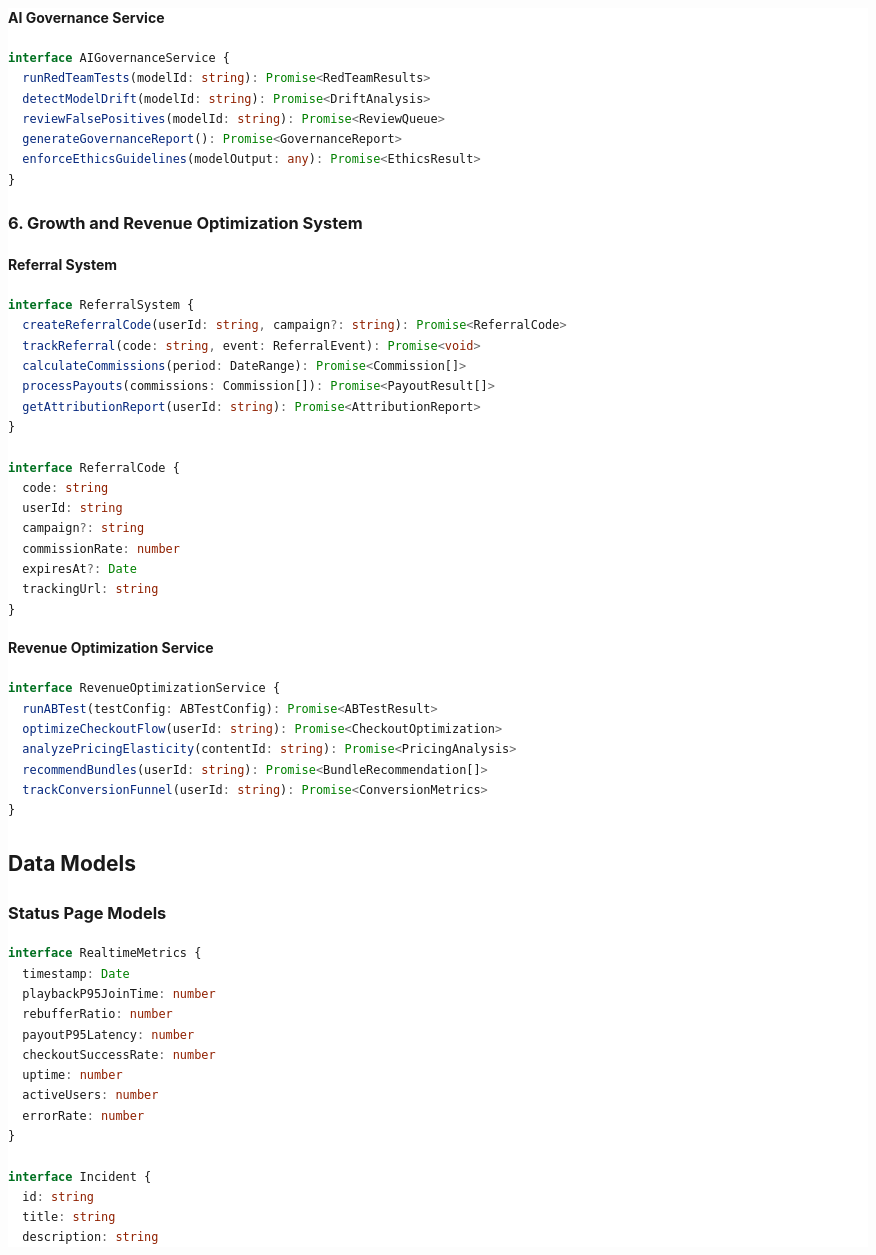 #### AI Governance Service
```typescript
interface AIGovernanceService {
  runRedTeamTests(modelId: string): Promise<RedTeamResults>
  detectModelDrift(modelId: string): Promise<DriftAnalysis>
  reviewFalsePositives(modelId: string): Promise<ReviewQueue>
  generateGovernanceReport(): Promise<GovernanceReport>
  enforceEthicsGuidelines(modelOutput: any): Promise<EthicsResult>
}
```

### 6. Growth and Revenue Optimization System

#### Referral System
```typescript
interface ReferralSystem {
  createReferralCode(userId: string, campaign?: string): Promise<ReferralCode>
  trackReferral(code: string, event: ReferralEvent): Promise<void>
  calculateCommissions(period: DateRange): Promise<Commission[]>
  processPayouts(commissions: Commission[]): Promise<PayoutResult[]>
  getAttributionReport(userId: string): Promise<AttributionReport>
}

interface ReferralCode {
  code: string
  userId: string
  campaign?: string
  commissionRate: number
  expiresAt?: Date
  trackingUrl: string
}
```

#### Revenue Optimization Service
```typescript
interface RevenueOptimizationService {
  runABTest(testConfig: ABTestConfig): Promise<ABTestResult>
  optimizeCheckoutFlow(userId: string): Promise<CheckoutOptimization>
  analyzePricingElasticity(contentId: string): Promise<PricingAnalysis>
  recommendBundles(userId: string): Promise<BundleRecommendation[]>
  trackConversionFunnel(userId: string): Promise<ConversionMetrics>
}
```

## Data Models

### Status Page Models
```typescript
interface RealtimeMetrics {
  timestamp: Date
  playbackP95JoinTime: number
  rebufferRatio: number
  payoutP95Latency: number
  checkoutSuccessRate: number
  uptime: number
  activeUsers: number
  errorRate: number
}

interface Incident {
  id: string
  title: string
  description: string
```